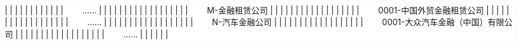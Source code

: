 |            |              |            |                |                    |          |                      |              |              |              |              | 　　……                                                                                                                                                                                                                      |        |                                                                                                                                                                                                                                                                                                                                                         |            |                        |              |
|            |              |            |                |                    |          |                      |              |              |              |              | 　　M-金融租赁公司                                                                                                                                                                                                          |        |                                                                                                                                                                                                                                                                                                                                                         |            |                        |              |
|            |              |            |                |                    |          |                      |              |              |              |              | 　　0001-中国外贸金融租赁公司                                                                                                                                                                                               |        |                                                                                                                                                                                                                                                                                                                                                         |            |                        |              |
|            |              |            |                |                    |          |                      |              |              |              |              | 　　……                                                                                                                                                                                                                      |        |                                                                                                                                                                                                                                                                                                                                                         |            |                        |              |
|            |              |            |                |                    |          |                      |              |              |              |              | 　　N-汽车金融公司                                                                                                                                                                                                          |        |                                                                                                                                                                                                                                                                                                                                                         |            |                        |              |
|            |              |            |                |                    |          |                      |              |              |              |              | 　　0001-大众汽车金融（中国）有限公司                                                                                                                                                                                       |        |                                                                                                                                                                                                                                                                                                                                                         |            |                        |              |
|            |              |            |                |                    |          |                      |              |              |              |              | 　　……                                                                                                                                                                                                                      |        |                                                                                                                                                                                                                                                                                                                                                         |            |                        |              |